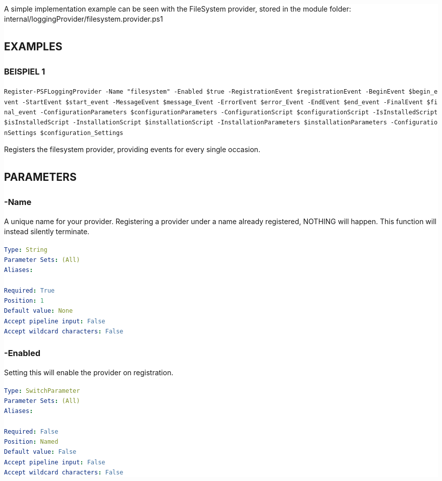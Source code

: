 A simple implementation example can be seen with the FileSystem provider, stored in the module folder:
internal/loggingProvider/filesystem.provider.ps1

## EXAMPLES

### BEISPIEL 1
```
Register-PSFLoggingProvider -Name "filesystem" -Enabled $true -RegistrationEvent $registrationEvent -BeginEvent $begin_event -StartEvent $start_event -MessageEvent $message_Event -ErrorEvent $error_Event -EndEvent $end_event -FinalEvent $final_event -ConfigurationParameters $configurationParameters -ConfigurationScript $configurationScript -IsInstalledScript $isInstalledScript -InstallationScript $installationScript -InstallationParameters $installationParameters -ConfigurationSettings $configuration_Settings
```

Registers the filesystem provider, providing events for every single occasion.

## PARAMETERS

### -Name
A unique name for your provider.
Registering a provider under a name already registered, NOTHING will happen.
This function will instead silently terminate.

```yaml
Type: String
Parameter Sets: (All)
Aliases:

Required: True
Position: 1
Default value: None
Accept pipeline input: False
Accept wildcard characters: False
```

### -Enabled
Setting this will enable the provider on registration.

```yaml
Type: SwitchParameter
Parameter Sets: (All)
Aliases:

Required: False
Position: Named
Default value: False
Accept pipeline input: False
Accept wildcard characters: False
```
